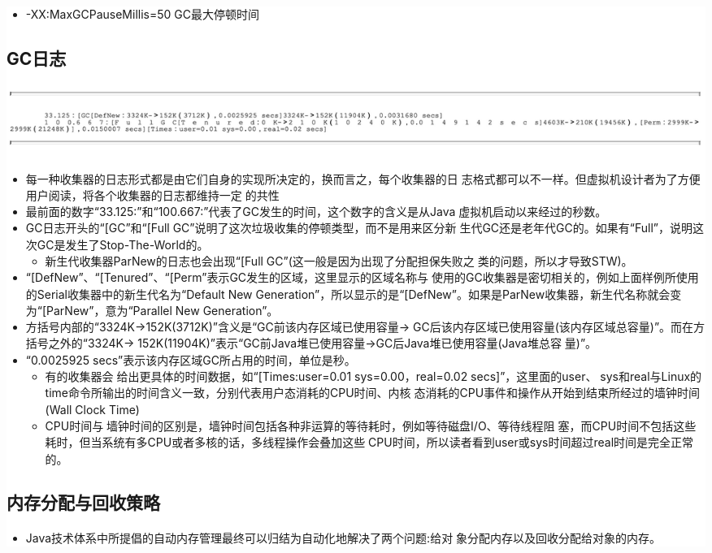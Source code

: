 - -XX:MaxGCPauseMillis=50 GC最大停顿时间

## GC日志
![GC日志](深入理解Java虚拟机%20阅读笔记/GC日志1.jpg)
- 每一种收集器的日志形式都是由它们自身的实现所决定的，换而言之，每个收集器的日 志格式都可以不一样。但虚拟机设计者为了方便用户阅读，将各个收集器的日志都维持一定 的共性
- 最前面的数字“33.125:”和“100.667:”代表了GC发生的时间，这个数字的含义是从Java 虚拟机启动以来经过的秒数。
- GC日志开头的“[GC”和“[Full GC”说明了这次垃圾收集的停顿类型，而不是用来区分新 生代GC还是老年代GC的。如果有“Full”，说明这次GC是发生了Stop-The-World的。
    - 新生代收集器ParNew的日志也会出现“[Full GC”(这一般是因为出现了分配担保失败之 类的问题，所以才导致STW)。
- “[DefNew”、“[Tenured”、“[Perm”表示GC发生的区域，这里显示的区域名称与 使用的GC收集器是密切相关的，例如上面样例所使用的Serial收集器中的新生代名为“Default New Generation”，所以显示的是“[DefNew”。如果是ParNew收集器，新生代名称就会变 为“[ParNew”，意为“Parallel New Generation”。
- 方括号内部的“3324K->152K(3712K)”含义是“GC前该内存区域已使用容量-> GC后该内存区域已使用容量(该内存区域总容量)”。而在方括号之外的“3324K-> 152K(11904K)”表示“GC前Java堆已使用容量->GC后Java堆已使用容量(Java堆总容 量)”。
- “0.0025925 secs”表示该内存区域GC所占用的时间，单位是秒。
    - 有的收集器会 给出更具体的时间数据，如“[Times:user=0.01 sys=0.00，real=0.02 secs]”，这里面的user、 sys和real与Linux的time命令所输出的时间含义一致，分别代表用户态消耗的CPU时间、内核 态消耗的CPU事件和操作从开始到结束所经过的墙钟时间(Wall Clock Time)
    - CPU时间与 墙钟时间的区别是，墙钟时间包括各种非运算的等待耗时，例如等待磁盘I/O、等待线程阻 塞，而CPU时间不包括这些耗时，但当系统有多CPU或者多核的话，多线程操作会叠加这些 CPU时间，所以读者看到user或sys时间超过real时间是完全正常的。

## 内存分配与回收策略
- Java技术体系中所提倡的自动内存管理最终可以归结为自动化地解决了两个问题:给对 象分配内存以及回收分配给对象的内存。